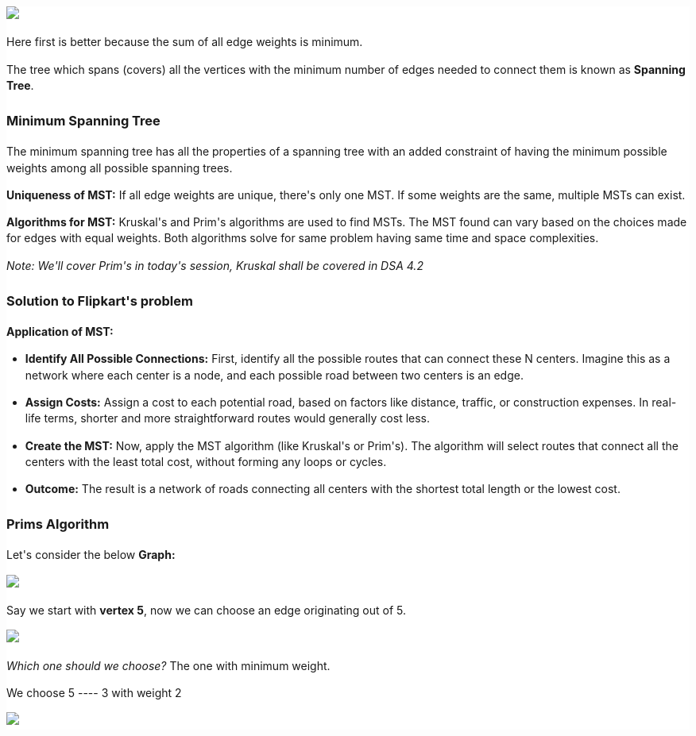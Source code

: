 <img src="https://d2beiqkhq929f0.cloudfront.net/public_assets/assets/000/063/847/original/Screenshot_2024-01-31_at_4.13.05_PM.png?1706697792" width=300 />

Here first is better because the sum of all edge weights is minimum.

The tree which spans (covers) all the vertices with the minimum number of edges needed to connect them is known as **Spanning Tree**.

### Minimum Spanning Tree

The minimum spanning tree has all the properties of a spanning tree with an added constraint of having the minimum possible weights among all possible spanning trees.

**Uniqueness of MST:** If all edge weights are unique, there's only one MST. If some weights are the same, multiple MSTs can exist.

**Algorithms for MST:** Kruskal's and Prim's algorithms are used to find MSTs. The MST found can vary based on the choices made for edges with equal weights. Both algorithms solve for same problem having same time and space complexities.

*Note: We'll cover Prim's in today's session, Kruskal shall be covered in DSA 4.2*

### Solution to Flipkart's problem

**Application of MST:**
* **Identify All Possible Connections:** First, identify all the possible routes that can connect these N centers. Imagine this as a network where each center is a node, and each possible road between two centers is an edge.

* **Assign Costs:** Assign a cost to each potential road, based on factors like distance, traffic, or construction expenses. In real-life terms, shorter and more straightforward routes would generally cost less.

* **Create the MST:** Now, apply the MST algorithm (like Kruskal's or Prim's). The algorithm will select routes that connect all the centers with the least total cost, without forming any loops or cycles.

* **Outcome:** The result is a network of roads connecting all centers with the shortest total length or the lowest cost.

### Prims Algorithm

Let's consider the below **Graph:**

<img src="https://d2beiqkhq929f0.cloudfront.net/public_assets/assets/000/063/855/original/Screenshot_2024-01-31_at_4.34.43_PM.png?1706699091" width=350 />

Say we start with **vertex 5**, now we can choose an edge originating out of 5.

<img src="https://d2beiqkhq929f0.cloudfront.net/public_assets/assets/000/063/856/original/Screenshot_2024-01-31_at_4.37.30_PM.png?1706699339" width=350 />

*Which one should we choose?*
The one with minimum weight.

We choose 5 ---- 3 with weight 2

<img src="https://d2beiqkhq929f0.cloudfront.net/public_assets/assets/000/063/857/original/Screenshot_2024-01-31_at_4.41.06_PM.png?1706699512" width=350 />
